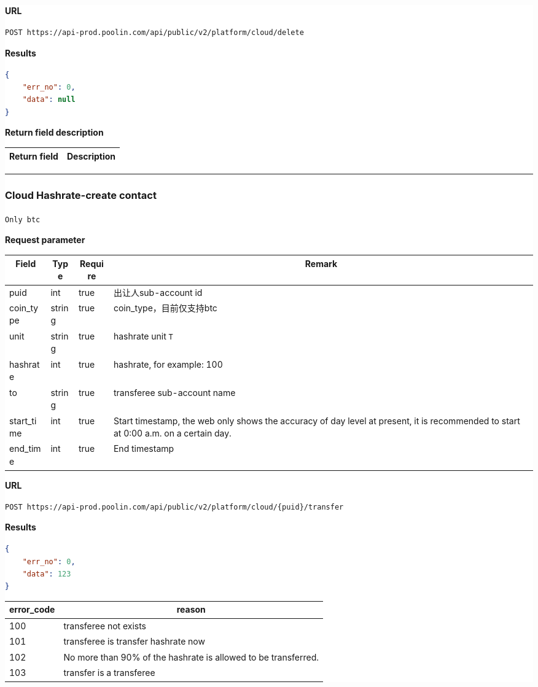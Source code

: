 
**URL**

```
POST https://api-prod.poolin.com/api/public/v2/platform/cloud/delete
```

**Results**

``` json
{
    "err_no": 0,
    "data": null
}

```

**Return field description**

|Return field|Description|
|---|---|

---
### Cloud Hashrate-create contact
` Only btc ` 

**Request parameter**

|Field|Type|Require|Remark|
|---|---|---|---|
|puid|int|true|出让人sub-account id|
|coin_type|string|true|coin_type，目前仅支持btc|
|unit|string|true|hashrate unit ```T```|
|hashrate|int|true|hashrate, for example: 100|
|to|string|true|transferee sub-account name|
|start_time|int|true|Start timestamp, the web only shows the accuracy of day level at present, it is recommended to start at 0:00 a.m. on a certain day.|
|end_time|int|true|End timestamp|


**URL**

```
POST https://api-prod.poolin.com/api/public/v2/platform/cloud/{puid}/transfer
```

**Results**

``` json
{
    "err_no": 0,
    "data": 123
}

```
|error_code|reason|
|---|---|
|100|transferee not exists|
|101|transferee is transfer hashrate now|
|102|No more than 90% of the hashrate is allowed to be transferred.|
|103|transfer is a transferee|
